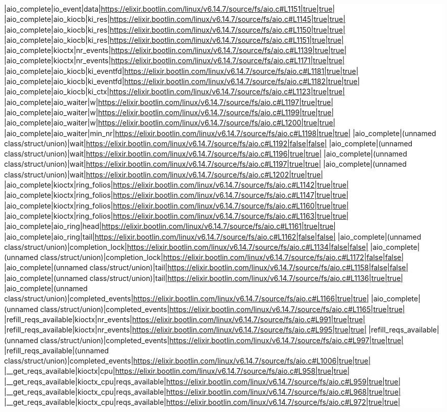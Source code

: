 |aio_complete|io_event|data|https://elixir.bootlin.com/linux/v6.14.7/source/fs/aio.c#L1151|true|true|
|aio_complete|aio_kiocb|ki_res|https://elixir.bootlin.com/linux/v6.14.7/source/fs/aio.c#L1145|true|true|
|aio_complete|aio_kiocb|ki_res|https://elixir.bootlin.com/linux/v6.14.7/source/fs/aio.c#L1150|true|true|
|aio_complete|aio_kiocb|ki_res|https://elixir.bootlin.com/linux/v6.14.7/source/fs/aio.c#L1151|true|true|
|aio_complete|kioctx|nr_events|https://elixir.bootlin.com/linux/v6.14.7/source/fs/aio.c#L1139|true|true|
|aio_complete|kioctx|nr_events|https://elixir.bootlin.com/linux/v6.14.7/source/fs/aio.c#L1171|true|true|
|aio_complete|aio_kiocb|ki_eventfd|https://elixir.bootlin.com/linux/v6.14.7/source/fs/aio.c#L1181|true|true|
|aio_complete|aio_kiocb|ki_eventfd|https://elixir.bootlin.com/linux/v6.14.7/source/fs/aio.c#L1182|true|true|
|aio_complete|aio_kiocb|ki_ctx|https://elixir.bootlin.com/linux/v6.14.7/source/fs/aio.c#L1123|true|true|
|aio_complete|aio_waiter|w|https://elixir.bootlin.com/linux/v6.14.7/source/fs/aio.c#L1197|true|true|
|aio_complete|aio_waiter|w|https://elixir.bootlin.com/linux/v6.14.7/source/fs/aio.c#L1199|true|true|
|aio_complete|aio_waiter|w|https://elixir.bootlin.com/linux/v6.14.7/source/fs/aio.c#L1200|true|true|
|aio_complete|aio_waiter|min_nr|https://elixir.bootlin.com/linux/v6.14.7/source/fs/aio.c#L1198|true|true|
|aio_complete|(unnamed class/struct/union)|wait|https://elixir.bootlin.com/linux/v6.14.7/source/fs/aio.c#L1192|false|false|
|aio_complete|(unnamed class/struct/union)|wait|https://elixir.bootlin.com/linux/v6.14.7/source/fs/aio.c#L1196|true|true|
|aio_complete|(unnamed class/struct/union)|wait|https://elixir.bootlin.com/linux/v6.14.7/source/fs/aio.c#L1197|true|true|
|aio_complete|(unnamed class/struct/union)|wait|https://elixir.bootlin.com/linux/v6.14.7/source/fs/aio.c#L1202|true|true|
|aio_complete|kioctx|ring_folios|https://elixir.bootlin.com/linux/v6.14.7/source/fs/aio.c#L1142|true|true|
|aio_complete|kioctx|ring_folios|https://elixir.bootlin.com/linux/v6.14.7/source/fs/aio.c#L1147|true|true|
|aio_complete|kioctx|ring_folios|https://elixir.bootlin.com/linux/v6.14.7/source/fs/aio.c#L1160|true|true|
|aio_complete|kioctx|ring_folios|https://elixir.bootlin.com/linux/v6.14.7/source/fs/aio.c#L1163|true|true|
|aio_complete|aio_ring|head|https://elixir.bootlin.com/linux/v6.14.7/source/fs/aio.c#L1161|true|true|
|aio_complete|aio_ring|tail|https://elixir.bootlin.com/linux/v6.14.7/source/fs/aio.c#L1162|false|false|
|aio_complete|(unnamed class/struct/union)|completion_lock|https://elixir.bootlin.com/linux/v6.14.7/source/fs/aio.c#L1134|false|false|
|aio_complete|(unnamed class/struct/union)|completion_lock|https://elixir.bootlin.com/linux/v6.14.7/source/fs/aio.c#L1172|false|false|
|aio_complete|(unnamed class/struct/union)|tail|https://elixir.bootlin.com/linux/v6.14.7/source/fs/aio.c#L1158|false|false|
|aio_complete|(unnamed class/struct/union)|tail|https://elixir.bootlin.com/linux/v6.14.7/source/fs/aio.c#L1136|true|true|
|aio_complete|(unnamed class/struct/union)|completed_events|https://elixir.bootlin.com/linux/v6.14.7/source/fs/aio.c#L1166|true|true|
|aio_complete|(unnamed class/struct/union)|completed_events|https://elixir.bootlin.com/linux/v6.14.7/source/fs/aio.c#L1165|true|true|
|refill_reqs_available|kioctx|nr_events|https://elixir.bootlin.com/linux/v6.14.7/source/fs/aio.c#L991|true|true|
|refill_reqs_available|kioctx|nr_events|https://elixir.bootlin.com/linux/v6.14.7/source/fs/aio.c#L995|true|true|
|refill_reqs_available|(unnamed class/struct/union)|completed_events|https://elixir.bootlin.com/linux/v6.14.7/source/fs/aio.c#L997|true|true|
|refill_reqs_available|(unnamed class/struct/union)|completed_events|https://elixir.bootlin.com/linux/v6.14.7/source/fs/aio.c#L1006|true|true|
|__get_reqs_available|kioctx|cpu|https://elixir.bootlin.com/linux/v6.14.7/source/fs/aio.c#L958|true|true|
|__get_reqs_available|kioctx_cpu|reqs_available|https://elixir.bootlin.com/linux/v6.14.7/source/fs/aio.c#L959|true|true|
|__get_reqs_available|kioctx_cpu|reqs_available|https://elixir.bootlin.com/linux/v6.14.7/source/fs/aio.c#L968|true|true|
|__get_reqs_available|kioctx_cpu|reqs_available|https://elixir.bootlin.com/linux/v6.14.7/source/fs/aio.c#L972|true|true|